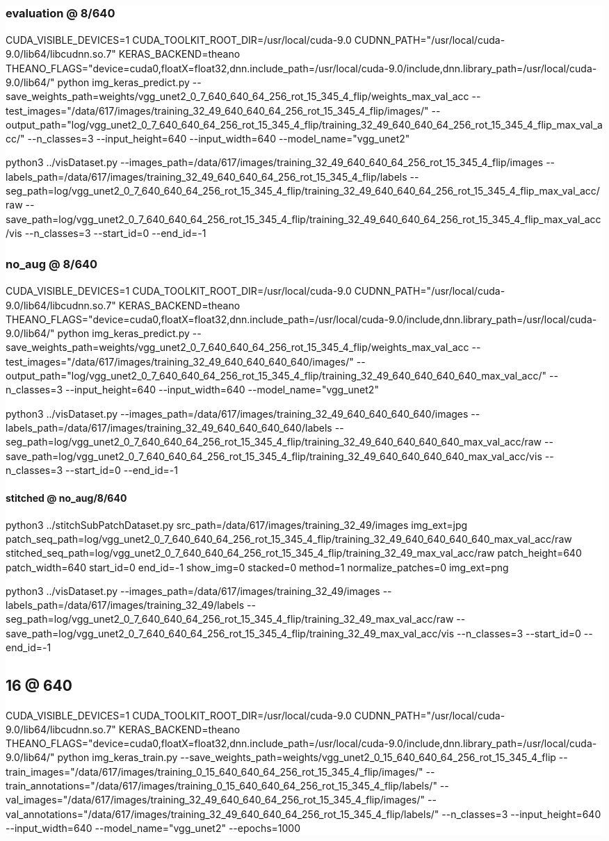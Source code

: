 <a id="evaluation__8640"></a>
### evaluation       @ 8/640

CUDA_VISIBLE_DEVICES=1 CUDA_TOOLKIT_ROOT_DIR=/usr/local/cuda-9.0 CUDNN_PATH="/usr/local/cuda-9.0/lib64/libcudnn.so.7" KERAS_BACKEND=theano THEANO_FLAGS="device=cuda0,floatX=float32,dnn.include_path=/usr/local/cuda-9.0/include,dnn.library_path=/usr/local/cuda-9.0/lib64/" python img_keras_predict.py --save_weights_path=weights/vgg_unet2_0_7_640_640_64_256_rot_15_345_4_flip/weights_max_val_acc --test_images="/data/617/images/training_32_49_640_640_64_256_rot_15_345_4_flip/images/" --output_path="log/vgg_unet2_0_7_640_640_64_256_rot_15_345_4_flip/training_32_49_640_640_64_256_rot_15_345_4_flip_max_val_acc/" --n_classes=3 --input_height=640 --input_width=640 --model_name="vgg_unet2" 

python3 ../visDataset.py --images_path=/data/617/images/training_32_49_640_640_64_256_rot_15_345_4_flip/images --labels_path=/data/617/images/training_32_49_640_640_64_256_rot_15_345_4_flip/labels --seg_path=log/vgg_unet2_0_7_640_640_64_256_rot_15_345_4_flip/training_32_49_640_640_64_256_rot_15_345_4_flip_max_val_acc/raw --save_path=log/vgg_unet2_0_7_640_640_64_256_rot_15_345_4_flip/training_32_49_640_640_64_256_rot_15_345_4_flip_max_val_acc/vis --n_classes=3 --start_id=0 --end_id=-1

<a id="no_aug__8640"></a>
### no_aug       @ 8/640

CUDA_VISIBLE_DEVICES=1 CUDA_TOOLKIT_ROOT_DIR=/usr/local/cuda-9.0 CUDNN_PATH="/usr/local/cuda-9.0/lib64/libcudnn.so.7" KERAS_BACKEND=theano THEANO_FLAGS="device=cuda0,floatX=float32,dnn.include_path=/usr/local/cuda-9.0/include,dnn.library_path=/usr/local/cuda-9.0/lib64/" python img_keras_predict.py --save_weights_path=weights/vgg_unet2_0_7_640_640_64_256_rot_15_345_4_flip/weights_max_val_acc --test_images="/data/617/images/training_32_49_640_640_640_640/images/" --output_path="log/vgg_unet2_0_7_640_640_64_256_rot_15_345_4_flip/training_32_49_640_640_640_640_max_val_acc/" --n_classes=3 --input_height=640 --input_width=640 --model_name="vgg_unet2" 

python3 ../visDataset.py --images_path=/data/617/images/training_32_49_640_640_640_640/images --labels_path=/data/617/images/training_32_49_640_640_640_640/labels --seg_path=log/vgg_unet2_0_7_640_640_64_256_rot_15_345_4_flip/training_32_49_640_640_640_640_max_val_acc/raw --save_path=log/vgg_unet2_0_7_640_640_64_256_rot_15_345_4_flip/training_32_49_640_640_640_640_max_val_acc/vis --n_classes=3 --start_id=0 --end_id=-1

<a id="stitched__no_aug8640"></a>
#### stitched       @ no_aug/8/640

python3 ../stitchSubPatchDataset.py src_path=/data/617/images/training_32_49/images img_ext=jpg  patch_seq_path=log/vgg_unet2_0_7_640_640_64_256_rot_15_345_4_flip/training_32_49_640_640_640_640_max_val_acc/raw stitched_seq_path=log/vgg_unet2_0_7_640_640_64_256_rot_15_345_4_flip/training_32_49_max_val_acc/raw patch_height=640 patch_width=640 start_id=0 end_id=-1  show_img=0 stacked=0 method=1 normalize_patches=0 img_ext=png

python3 ../visDataset.py --images_path=/data/617/images/training_32_49/images --labels_path=/data/617/images/training_32_49/labels --seg_path=log/vgg_unet2_0_7_640_640_64_256_rot_15_345_4_flip/training_32_49_max_val_acc/raw  --save_path=log/vgg_unet2_0_7_640_640_64_256_rot_15_345_4_flip/training_32_49_max_val_acc/vis --n_classes=3 --start_id=0 --end_id=-1


<a id="16__640"></a>
## 16       @ 640

CUDA_VISIBLE_DEVICES=1 CUDA_TOOLKIT_ROOT_DIR=/usr/local/cuda-9.0 CUDNN_PATH="/usr/local/cuda-9.0/lib64/libcudnn.so.7" KERAS_BACKEND=theano THEANO_FLAGS="device=cuda0,floatX=float32,dnn.include_path=/usr/local/cuda-9.0/include,dnn.library_path=/usr/local/cuda-9.0/lib64/"  python  img_keras_train.py --save_weights_path=weights/vgg_unet2_0_15_640_640_64_256_rot_15_345_4_flip --train_images="/data/617/images/training_0_15_640_640_64_256_rot_15_345_4_flip/images/" --train_annotations="/data/617/images/training_0_15_640_640_64_256_rot_15_345_4_flip/labels/" --val_images="/data/617/images/training_32_49_640_640_64_256_rot_15_345_4_flip/images/" --val_annotations="/data/617/images/training_32_49_640_640_64_256_rot_15_345_4_flip/labels/" --n_classes=3 --input_height=640 --input_width=640 --model_name="vgg_unet2" --epochs=1000
